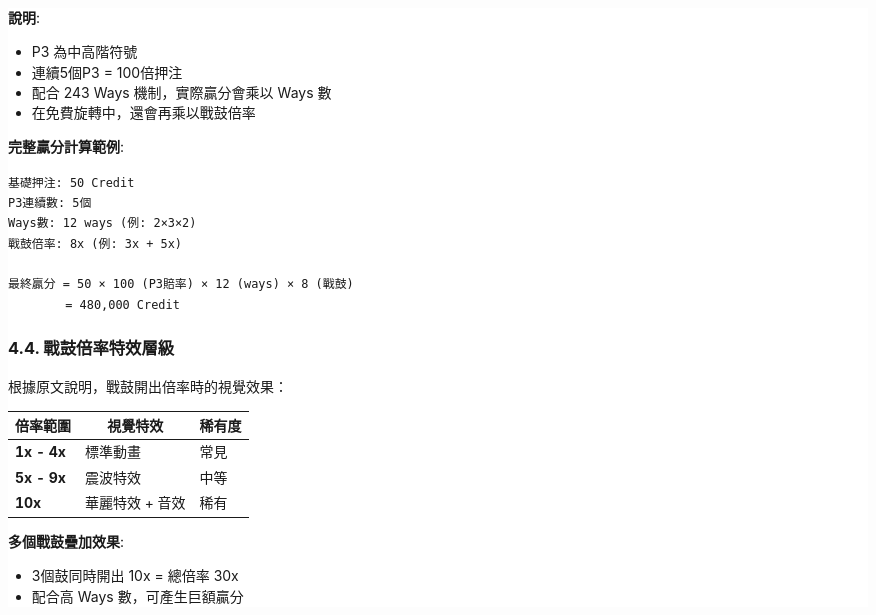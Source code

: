 **說明**:
- P3 為中高階符號
- 連續5個P3 = 100倍押注
- 配合 243 Ways 機制，實際贏分會乘以 Ways 數
- 在免費旋轉中，還會再乘以戰鼓倍率

**完整贏分計算範例**:
```
基礎押注: 50 Credit
P3連續數: 5個
Ways數: 12 ways (例: 2×3×2)
戰鼓倍率: 8x (例: 3x + 5x)

最終贏分 = 50 × 100 (P3賠率) × 12 (ways) × 8 (戰鼓)
        = 480,000 Credit
```

### **4.4. 戰鼓倍率特效層級**

根據原文說明，戰鼓開出倍率時的視覺效果：

| 倍率範圍 | 視覺特效 | 稀有度 |
|---------|---------|--------|
| **1x - 4x** | 標準動畫 | 常見 |
| **5x - 9x** | 震波特效 | 中等 |
| **10x** | 華麗特效 + 音效 | 稀有 |

**多個戰鼓疊加效果**:
- 3個鼓同時開出 10x = 總倍率 30x
- 配合高 Ways 數，可產生巨額贏分